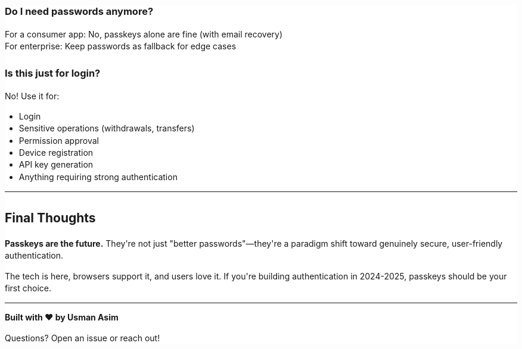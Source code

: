 ### Do I need passwords anymore?

For a consumer app: No, passkeys alone are fine (with email recovery)  
For enterprise: Keep passwords as fallback for edge cases

### Is this just for login?

No! Use it for:
- Login
- Sensitive operations (withdrawals, transfers)
- Permission approval
- Device registration
- API key generation
- Anything requiring strong authentication

---

## Final Thoughts

**Passkeys are the future.** They're not just "better passwords"—they're a paradigm shift toward genuinely secure, user-friendly authentication.

The tech is here, browsers support it, and users love it. If you're building authentication in 2024-2025, passkeys should be your first choice.

---

**Built with ❤️ by Usman Asim**

Questions? Open an issue or reach out!

